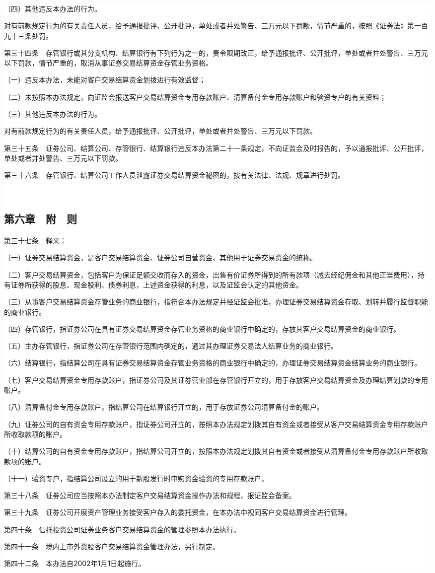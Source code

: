 （四）其他违反本办法的行为。

对有前款规定行为的有关责任人员，给予通报批评、公开批评，单处或者并处警告、三万元以下罚款，情节严重的，按照《证券法》第一百九十三条处罚。 

第三十四条　存管银行或其分支机构、结算银行有下列行为之一的，责令限期改正，给予通报批评、公开批评，单处或者并处警告、三万元以下罚款，情节严重的，取消从事证券交易结算资金存管业务资格。

（一）违反本办法，未能对客户交易结算资金划拨进行有效监督；

（二）未按照本办法规定，向证监会报送客户交易结算资金专用存款账户、清算备付金专用存款账户和验资专户的有关资料；

（三）其他违反本办法的行为。

对有前款规定行为的有关责任人员，给予通报批评、公开批评，单处或者并处警告、三万元以下罚款。 

第三十五条　证券公司、结算公司、存管银行、结算银行违反本办法第二十一条规定，不向证监会及时报告的，予以通报批评、公开批评，单处或者并处警告、三万元以下罚款。 

第三十六条　存管银行、结算公司工作人员泄露证券交易结算资金秘密的，按有关法律、法规、规章进行处罚。 

 

## 第六章　附　则

第三十七条　释义：

（一）证券交易结算资金，是客户交易结算资金、证券公司自营资金、其他用于证券交易资金的统称。

（二）客户交易结算资金，包括客户为保证足额交收而存入的资金，出售有价证券所得到的所有款项（减去经纪佣金和其他正当费用），持有证券所获得的股息、现金股利、债券利息，上述资金获得的利息，以及证监会认定的其他资金。

（三）从事客户交易结算资金存管业务的商业银行，指符合本办法规定并经证监会批准，办理证券交易结算资金存取、划转并履行监督职能的商业银行。

（四）存管银行，指证券公司在具有证券交易结算资金存管业务资格的商业银行中确定的，存放其客户交易结算资金的商业银行。

（五）主办存管银行，指证券公司在存管银行范围内确定的，通过其办理证券交易法人结算业务的商业银行。

（六）结算银行，指结算公司在具有证券交易结算资金存管业务资格的商业银行中确定的，办理证券交易结算资金结算业务的商业银行。

（七）客户交易结算资金专用存款账户，指证券公司及其证券营业部在存管银行开立的，用于存放客户交易结算资金及办理结算划款的专用账户。

（八）清算备付金专用存款账户，指结算公司在结算银行开立的，用于存放证券公司清算备付金的账户。

（九）证券公司的自有资金专用存款账户，指证券公司开立的，按照本办法规定划拨其自有资金或者接受从客户交易结算资金专用存款账户所收取款项的账户。

（十）结算公司的自有资金专用存款账户，指结算公司开立的，按照本办法规定划拨其自有资金或者接受从清算备付金专用存款账户所收取款项的账户。

（十一）验资专户，指结算公司设立的用于新股发行时申购资金验资的专用存款账户。 

第三十八条　证券公司应当按照本办法制定客户交易结算资金操作办法和规程，报证监会备案。 

第三十九条　证券公司开展资产管理业务接受客户存入的委托资金，在本办法中视同客户交易结算资金进行管理。 

第四十条　信托投资公司证券业务客户交易结算资金的管理参照本办法执行。 

第四十一条　境内上市外资股客户交易结算资金管理办法，另行制定。 

第四十二条　本办法自2002年1月1日起施行。
